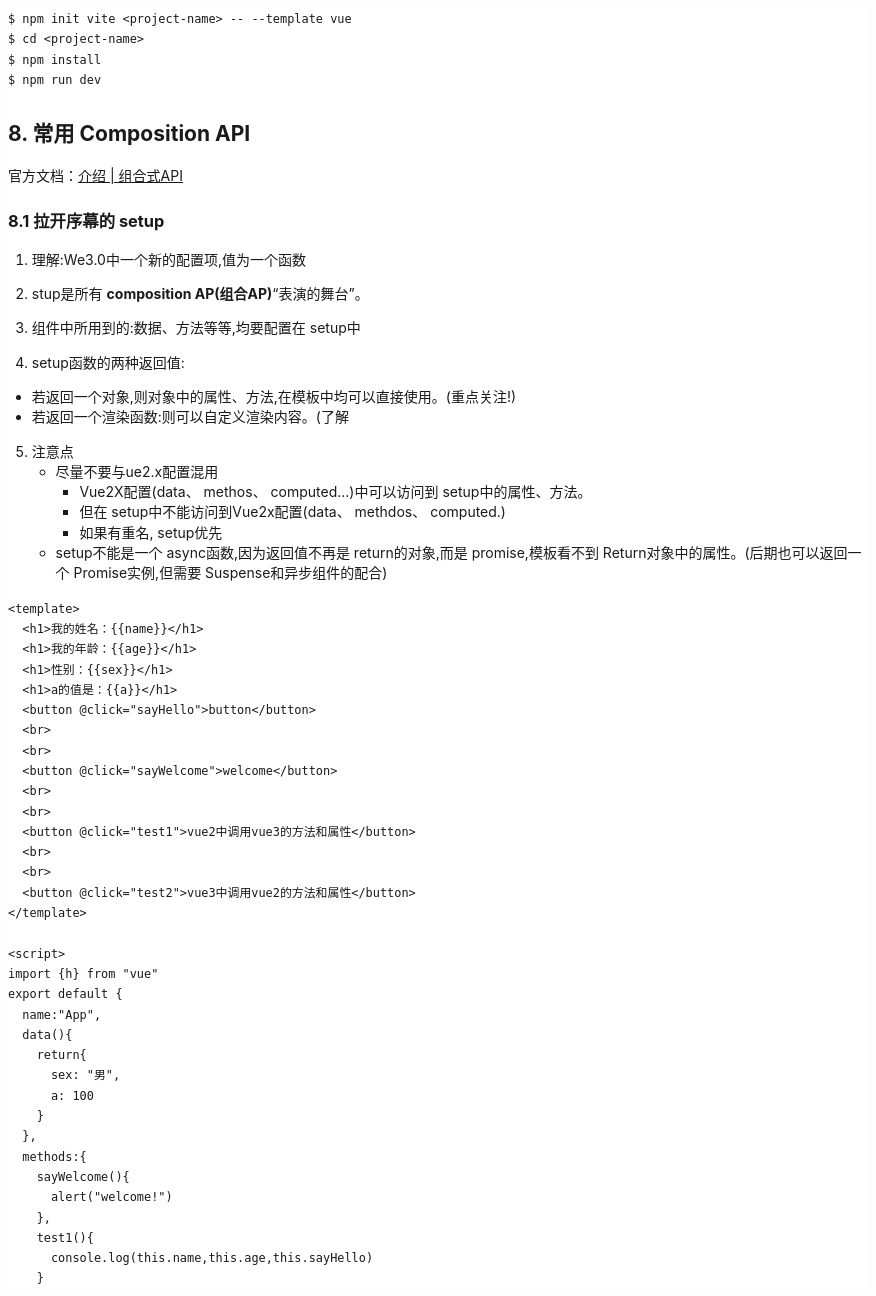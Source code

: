```shell
$ npm init vite <project-name> -- --template vue
$ cd <project-name>
$ npm install
$ npm run dev
```



## 8. 常用 Composition API

官方文档：[介绍 | 组合式API](https://v3.cn.vuejs.org/guide/composition-api-introduction.html)



### 8.1 拉开序幕的 setup

1. 理解:We3.0中一个新的配置项,值为一个函数
2. stup是所有 **composition AP(组合AP)**“表演的舞台”。
3. 组件中所用到的:数据、方法等等,均要配置在 setup中

4. setup函数的两种返回值:
* 若返回一个对象,则对象中的属性、方法,在模板中均可以直接使用。(重点关注!)
* 若返回一个渲染函数:则可以自定义渲染内容。(了解
5. 注意点
   * 尽量不要与ue2.x配置混用
     * Vue2X配置(data、 methos、 computed...)中可以访问到 setup中的属性、方法。
     * 但在 setup中不能访问到Vue2x配置(data、 methdos、 computed.)
     * 如果有重名, setup优先
   * setup不能是一个 async函数,因为返回值不再是 return的对象,而是 promise,模板看不到 Return对象中的属性。(后期也可以返回一个 Promise实例,但需要 Suspense和异步组件的配合)

```vue
<template>
  <h1>我的姓名：{{name}}</h1>
  <h1>我的年龄：{{age}}</h1>
  <h1>性别：{{sex}}</h1>
  <h1>a的值是：{{a}}</h1>
  <button @click="sayHello">button</button>
  <br>
  <br>
  <button @click="sayWelcome">welcome</button>
  <br>
  <br>
  <button @click="test1">vue2中调用vue3的方法和属性</button>
  <br>
  <br>
  <button @click="test2">vue3中调用vue2的方法和属性</button>
</template>

<script>
import {h} from "vue"
export default {
  name:"App",
  data(){
    return{
      sex: "男",
      a: 100
    }
  },
  methods:{
    sayWelcome(){
      alert("welcome!")
    },
    test1(){
      console.log(this.name,this.age,this.sayHello)
    }
```